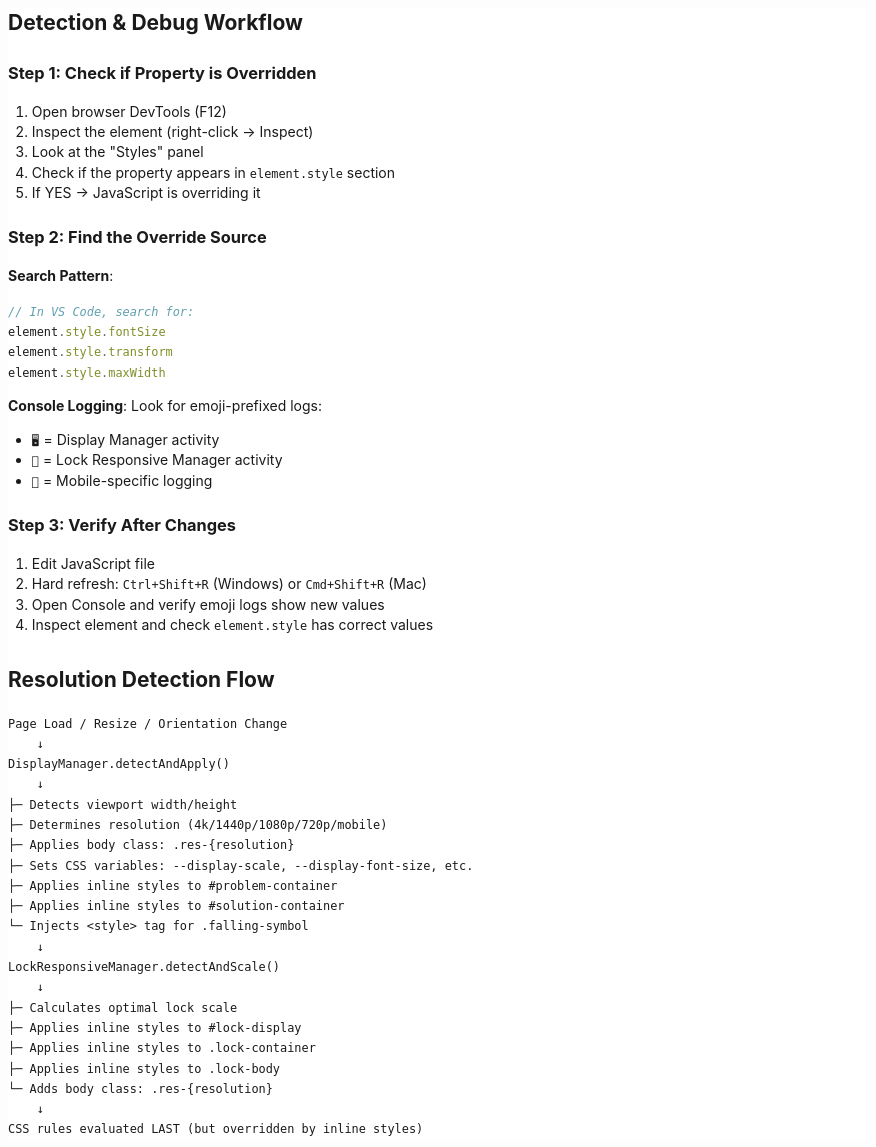 
## Detection & Debug Workflow

### Step 1: Check if Property is Overridden

1. Open browser DevTools (F12)
2. Inspect the element (right-click → Inspect)
3. Look at the "Styles" panel
4. Check if the property appears in `element.style` section
5. If YES → JavaScript is overriding it

### Step 2: Find the Override Source

**Search Pattern**:

```javascript
// In VS Code, search for:
element.style.fontSize
element.style.transform
element.style.maxWidth
```

**Console Logging**:
Look for emoji-prefixed logs:

- `🖥️` = Display Manager activity
- `🔧` = Lock Responsive Manager activity
- `📱` = Mobile-specific logging

### Step 3: Verify After Changes

1. Edit JavaScript file
2. Hard refresh: `Ctrl+Shift+R` (Windows) or `Cmd+Shift+R` (Mac)
3. Open Console and verify emoji logs show new values
4. Inspect element and check `element.style` has correct values

## Resolution Detection Flow

```
Page Load / Resize / Orientation Change
    ↓
DisplayManager.detectAndApply()
    ↓
├─ Detects viewport width/height
├─ Determines resolution (4k/1440p/1080p/720p/mobile)
├─ Applies body class: .res-{resolution}
├─ Sets CSS variables: --display-scale, --display-font-size, etc.
├─ Applies inline styles to #problem-container
├─ Applies inline styles to #solution-container
└─ Injects <style> tag for .falling-symbol
    ↓
LockResponsiveManager.detectAndScale()
    ↓
├─ Calculates optimal lock scale
├─ Applies inline styles to #lock-display
├─ Applies inline styles to .lock-container
├─ Applies inline styles to .lock-body
└─ Adds body class: .res-{resolution}
    ↓
CSS rules evaluated LAST (but overridden by inline styles)
```
